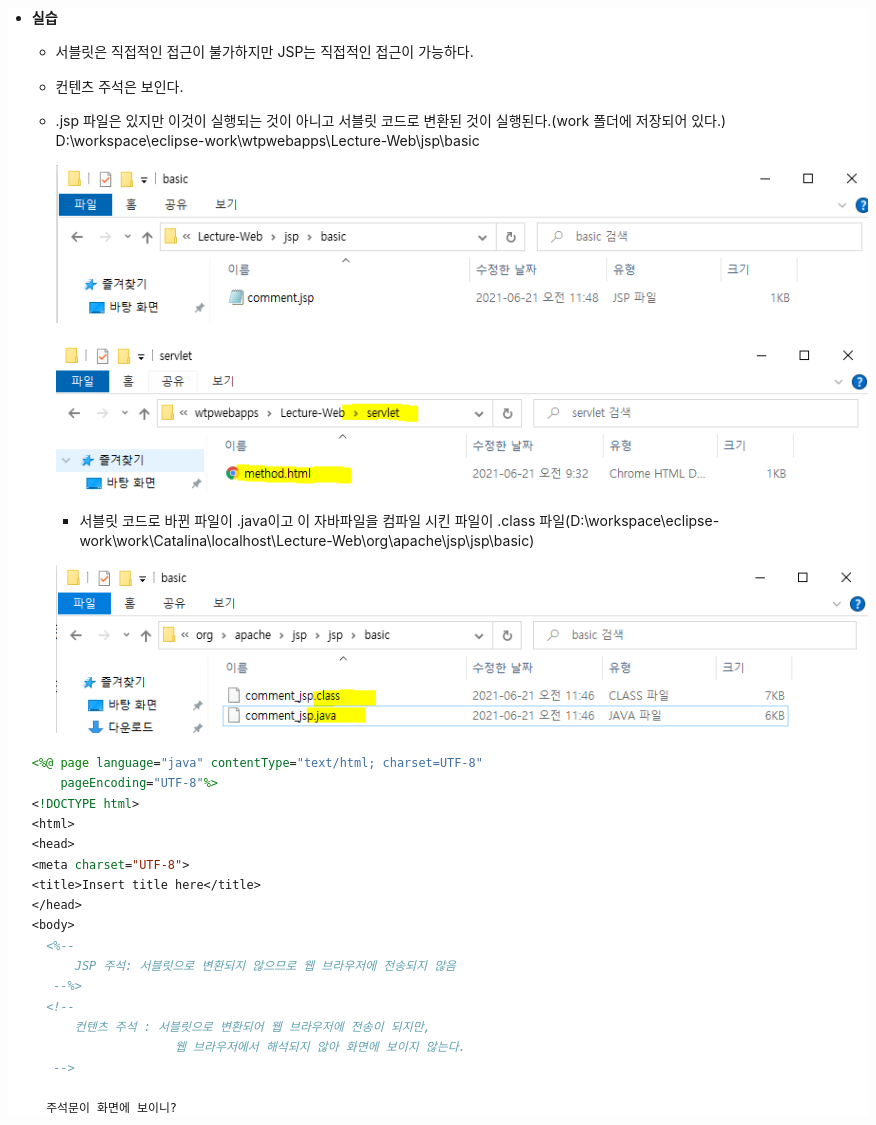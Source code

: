 

- **실습**

  - 서블릿은 직접적인 접근이 불가하지만 JSP는 직접적인 접근이 가능하다.

  - 컨텐츠 주석은 보인다.

  - .jsp 파일은 있지만 이것이 실행되는 것이 아니고 서블릿 코드로 변환된 것이 실행된다.(work 폴더에 저장되어 있다.) D:\workspace\eclipse-work\wtpwebapps\Lecture-Web\jsp\basic

    ![image-20210621115212044](images/image-20210621115212044.png)

    

    ![image-20210621115144088](images/image-20210621115144088.png)

    

    - 서블릿 코드로 바뀐 파일이 .java이고 이 자바파일을 컴파일 시킨 파일이 .class 파일(D:\workspace\eclipse-work\work\Catalina\localhost\Lecture-Web\org\apache\jsp\jsp\basic)

    ![image-20210621120035965](images/image-20210621120035965.png)

  ```jsp
  <%@ page language="java" contentType="text/html; charset=UTF-8"
      pageEncoding="UTF-8"%>
  <!DOCTYPE html>
  <html>
  <head>
  <meta charset="UTF-8">
  <title>Insert title here</title>
  </head>
  <body>
  	<%--
  		JSP 주석: 서블릿으로 변환되지 않으므로 웹 브라우저에 전송되지 않음
  	 --%>
  	<!-- 
  		컨텐츠 주석 : 서블릿으로 변환되어 웹 브라우저에 전송이 되지만,
  					  웹 브라우저에서 해석되지 않아 화면에 보이지 않는다.
  	 --> 
  	
  	주석문이 화면에 보이니?
  ```